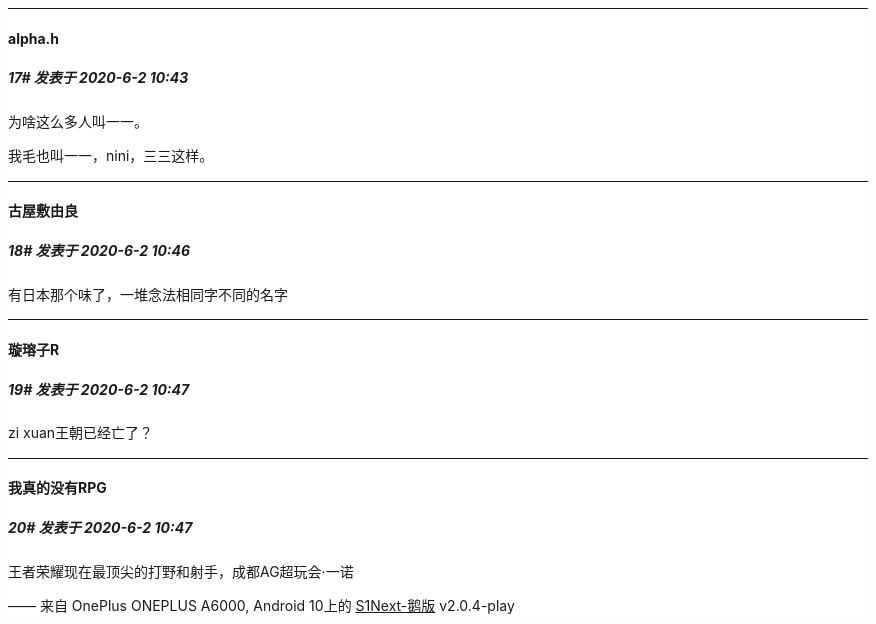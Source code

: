 



*****

####  alpha.h  
##### 17#       发表于 2020-6-2 10:43




为啥这么多人叫一一。


我毛也叫一一，nini，三三这样。







*****

####  古屋敷由良  
##### 18#       发表于 2020-6-2 10:46




有日本那个味了，一堆念法相同字不同的名字







*****

####  璇瑢子R  
##### 19#       发表于 2020-6-2 10:47




zi xuan王朝已经亡了？







*****

####  我真的没有RPG  
##### 20#       发表于 2020-6-2 10:47




王者荣耀现在最顶尖的打野和射手，成都AG超玩会·一诺

—— 来自 OnePlus ONEPLUS A6000, Android 10上的 [S1Next-鹅版](https://github.com/ykrank/S1-Next/releases) v2.0.4-play


